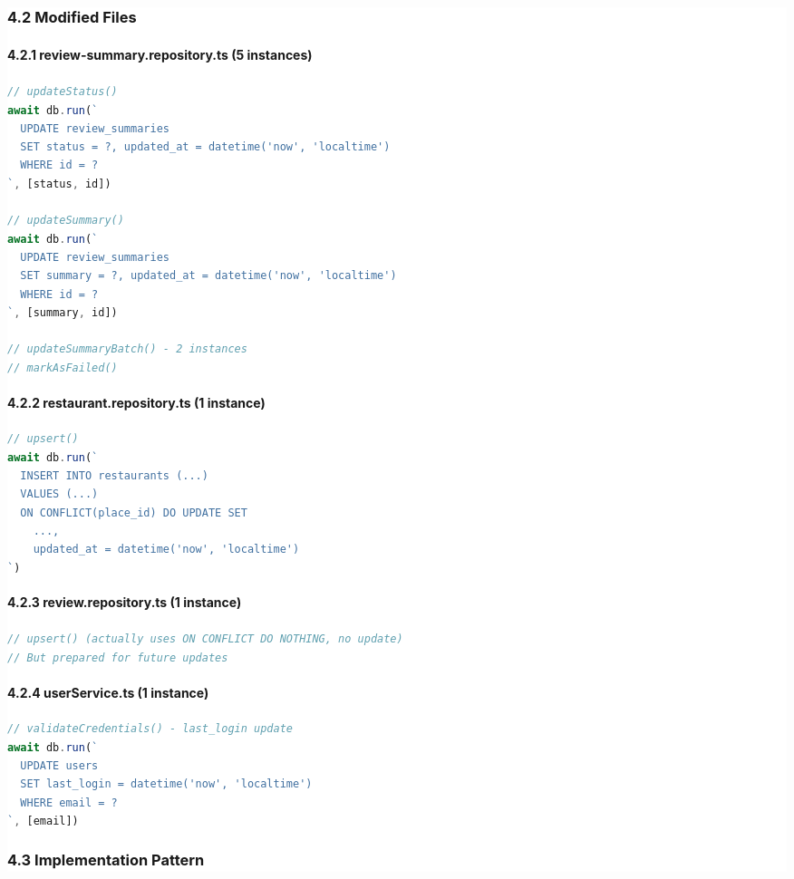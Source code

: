 ### 4.2 Modified Files

#### 4.2.1 review-summary.repository.ts (5 instances)
```typescript
// updateStatus()
await db.run(`
  UPDATE review_summaries
  SET status = ?, updated_at = datetime('now', 'localtime')
  WHERE id = ?
`, [status, id])

// updateSummary()
await db.run(`
  UPDATE review_summaries
  SET summary = ?, updated_at = datetime('now', 'localtime')
  WHERE id = ?
`, [summary, id])

// updateSummaryBatch() - 2 instances
// markAsFailed()
```

#### 4.2.2 restaurant.repository.ts (1 instance)
```typescript
// upsert()
await db.run(`
  INSERT INTO restaurants (...)
  VALUES (...)
  ON CONFLICT(place_id) DO UPDATE SET
    ...,
    updated_at = datetime('now', 'localtime')
`)
```

#### 4.2.3 review.repository.ts (1 instance)
```typescript
// upsert() (actually uses ON CONFLICT DO NOTHING, no update)
// But prepared for future updates
```

#### 4.2.4 userService.ts (1 instance)
```typescript
// validateCredentials() - last_login update
await db.run(`
  UPDATE users
  SET last_login = datetime('now', 'localtime')
  WHERE email = ?
`, [email])
```

### 4.3 Implementation Pattern
